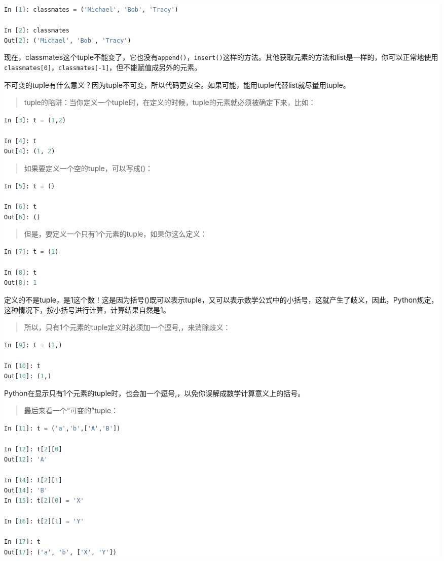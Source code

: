 ```python
In [1]: classmates = ('Michael', 'Bob', 'Tracy')

In [2]: classmates
Out[2]: ('Michael', 'Bob', 'Tracy')
```

现在，classmates这个tuple不能变了，它也没有`append()`，`insert()`这样的方法。其他获取元素的方法和list是一样的，你可以正常地使用`classmates[0]`，`classmates[-1]`，但不能赋值成另外的元素。

不可变的tuple有什么意义？因为tuple不可变，所以代码更安全。如果可能，能用tuple代替list就尽量用tuple。

> tuple的陷阱：当你定义一个tuple时，在定义的时候，tuple的元素就必须被确定下来，比如：

```python
In [3]: t = (1,2)

In [4]: t
Out[4]: (1, 2)
```

> 如果要定义一个空的tuple，可以写成()：

```python
In [5]: t = ()

In [6]: t
Out[6]: ()
```

> 但是，要定义一个只有1个元素的tuple，如果你这么定义：

```python
In [7]: t = (1)

In [8]: t
Out[8]: 1
```

定义的不是tuple，是1这个数！这是因为括号()既可以表示tuple，又可以表示数学公式中的小括号，这就产生了歧义，因此，Python规定，这种情况下，按小括号进行计算，计算结果自然是1。

> 所以，只有1个元素的tuple定义时必须加一个逗号,，来消除歧义：

```python
In [9]: t = (1,)

In [10]: t
Out[10]: (1,)
```

Python在显示只有1个元素的tuple时，也会加一个逗号,，以免你误解成数学计算意义上的括号。

> 最后来看一个“可变的”tuple：

```python
In [11]: t = ('a','b',['A','B'])

In [12]: t[2][0]
Out[12]: 'A'

In [14]: t[2][1]
Out[14]: 'B'
In [15]: t[2][0] = 'X'

In [16]: t[2][1] = 'Y'

In [17]: t
Out[17]: ('a', 'b', ['X', 'Y'])
```
